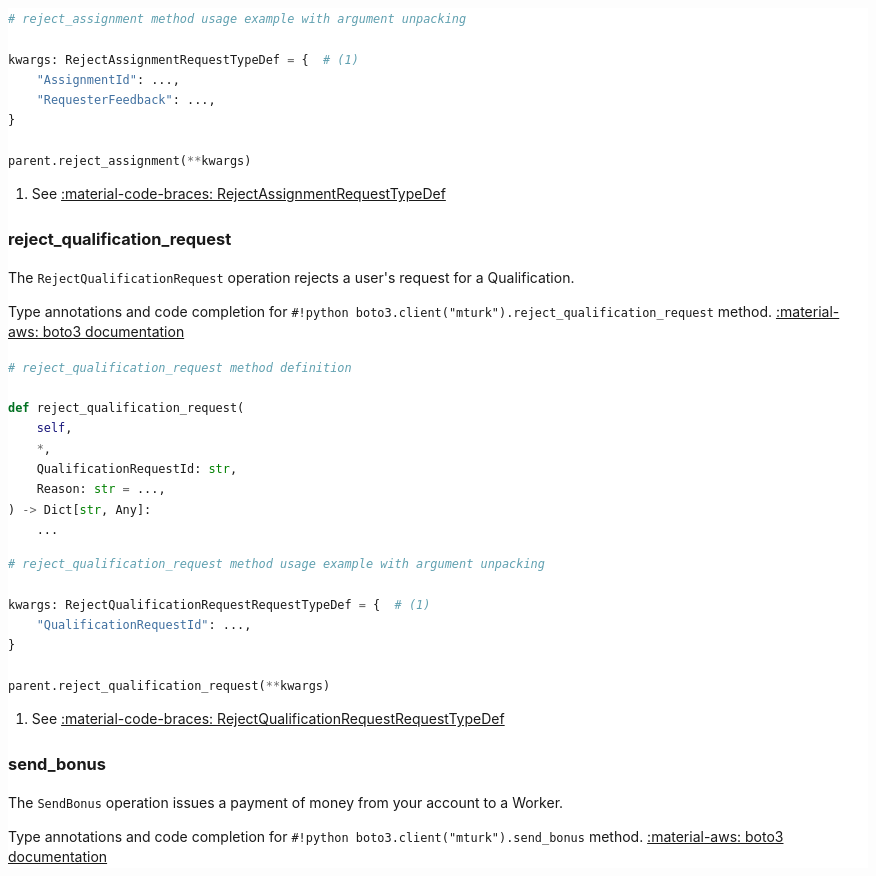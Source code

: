 ```python
# reject_assignment method usage example with argument unpacking

kwargs: RejectAssignmentRequestTypeDef = {  # (1)
    "AssignmentId": ...,
    "RequesterFeedback": ...,
}

parent.reject_assignment(**kwargs)
```

1. See [:material-code-braces: RejectAssignmentRequestTypeDef](./type_defs.md#rejectassignmentrequesttypedef)

### reject\_qualification\_request

The <code>RejectQualificationRequest</code> operation rejects a user's request
for a Qualification.

Type annotations and code completion for `#!python boto3.client("mturk").reject_qualification_request` method.
[:material-aws: boto3 documentation](https://boto3.amazonaws.com/v1/documentation/api/latest/reference/services/mturk/client/reject_qualification_request.html)

```python
# reject_qualification_request method definition

def reject_qualification_request(
    self,
    *,
    QualificationRequestId: str,
    Reason: str = ...,
) -> Dict[str, Any]:
    ...
```

```python
# reject_qualification_request method usage example with argument unpacking

kwargs: RejectQualificationRequestRequestTypeDef = {  # (1)
    "QualificationRequestId": ...,
}

parent.reject_qualification_request(**kwargs)
```

1. See [:material-code-braces: RejectQualificationRequestRequestTypeDef](./type_defs.md#rejectqualificationrequestrequesttypedef)

### send\_bonus

The <code>SendBonus</code> operation issues a payment of money from your
account to a Worker.

Type annotations and code completion for `#!python boto3.client("mturk").send_bonus` method.
[:material-aws: boto3 documentation](https://boto3.amazonaws.com/v1/documentation/api/latest/reference/services/mturk/client/send_bonus.html)
